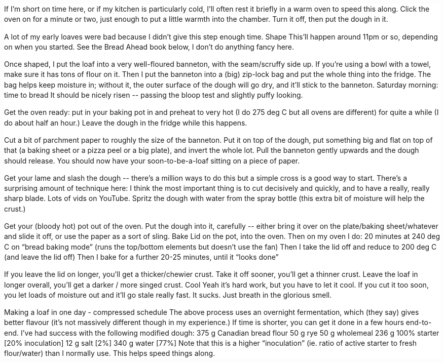 If I’m short on time here, or if my kitchen is particularly cold, I’ll often rest it briefly in a warm oven to speed this along. Click the oven on for a minute or two, just enough to put a little warmth into the chamber. Turn it off, then put the dough in it. 

A lot of my early loaves were bad because I didn’t give this step enough time.
Shape
This’ll happen around 11pm or so, depending on when you started. See the Bread Ahead book below, I don’t do anything fancy here.

Once shaped, I put the loaf into a very well-floured banneton, with the seam/scruffy side up. If you’re using a bowl with a towel, make sure it has tons of flour on it. Then I put the banneton into a (big) zip-lock bag and put the whole thing into the fridge. The bag helps keep moisture in; without it, the outer surface of the dough will go dry, and it’ll stick to the banneton.
Saturday morning: time to bread
It should be nicely risen -- passing the bloop test and slightly puffy looking.

Get the oven ready: put in your baking pot in and preheat to very hot (I do 275 deg C but all ovens are different) for quite a while (I do about half an hour.) Leave the dough in the fridge while this happens.

Cut a bit of parchment paper to roughly the size of the banneton. Put it on top of the dough, put something big and flat on top of that (a baking sheet or a pizza peel or a big plate), and invert the whole lot. Pull the banneton gently upwards and the dough should release. You should now have your soon-to-be-a-loaf sitting on a piece of paper.

Get your lame and slash the dough -- there’s a million ways to do this but a simple cross is a good way to start. There’s a surprising amount of technique here: I think the most important thing is to cut decisively and quickly, and to have a really, really sharp blade. Lots of vids on YouTube. Spritz the dough with water from the spray bottle (this extra bit of moisture will help the crust.)

Get your (bloody hot) pot out of the oven. Put the dough into it, carefully -- either bring it over on the plate/baking sheet/whatever and slide it off, or use the paper as a sort of sling. 
Bake
Lid on the pot, into the oven. Then on my oven I do:
20 minutes at 240 deg C on “bread baking mode” (runs the top/bottom elements but doesn’t use the fan)
Then I take the lid off and reduce to 200 deg C (and leave the lid off)
Then I bake for a further 20-25 minutes, until it “looks done”

If you leave the lid on longer, you’ll get a thicker/chewier crust. Take it off sooner, you’ll get a thinner crust. Leave the loaf in longer overall, you’ll get a darker / more singed crust.
Cool
Yeah it’s hard work, but you have to let it cool. If you cut it too soon, you let loads of moisture out and it’ll go stale really fast. It sucks. Just breath in the glorious smell.

Making a loaf in one day - compressed schedule
The above process uses an overnight fermentation, which (they say) gives better flavour (it’s not massively different though in my experience.) If time is shorter, you can get it done in a few hours end-to-end. I’ve had success with the following modified dough:
375 g Canadian bread flour
50 g rye
50 g wholemeal
236 g 100% starter [20% inoculation]
12 g salt [2%]
340 g water [77%]
Note that this is a higher “inoculation” (ie. ratio of active starter to fresh flour/water) than I normally use. This helps speed things along.
